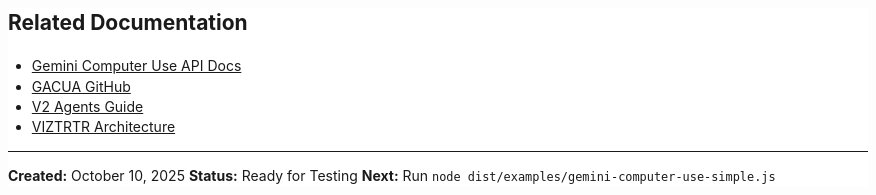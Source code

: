 ## Related Documentation

- [Gemini Computer Use API Docs](https://ai.google.dev/gemini-api/docs/computer-use)
- [GACUA GitHub](https://github.com/openmule/gacua)
- [V2 Agents Guide](./v2-agents.md)
- [VIZTRTR Architecture](../architecture/overview.md)

---

**Created:** October 10, 2025
**Status:** Ready for Testing
**Next:** Run `node dist/examples/gemini-computer-use-simple.js`
